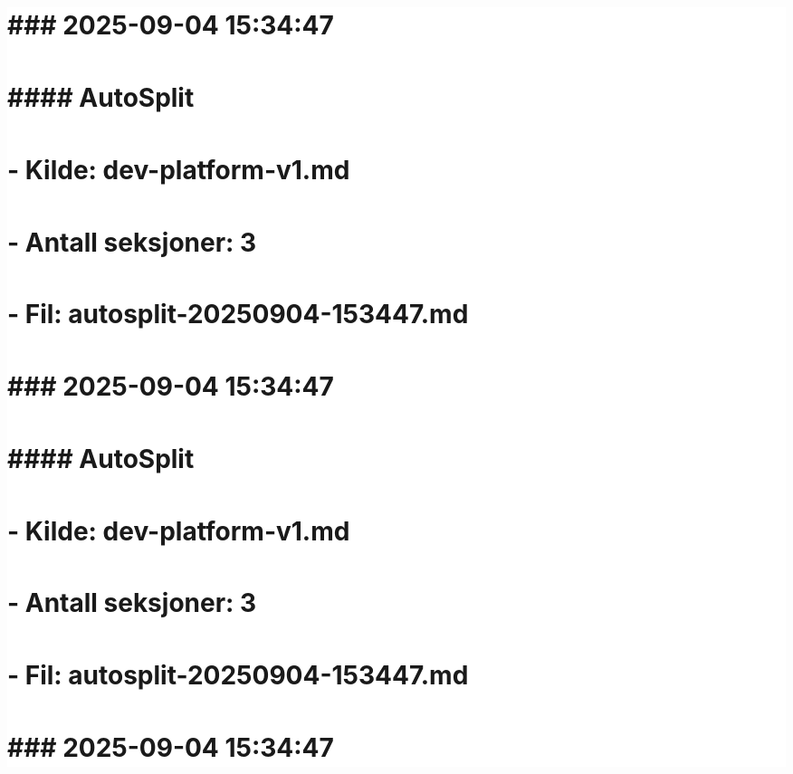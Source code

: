 #

#

#

#

# \### 2025-09-04 15:34:47

# \#### AutoSplit

# \- Kilde: dev-platform-v1.md

# \- Antall seksjoner: 3

# \- Fil: autosplit-20250904-153447.md

#

#

#

#

# \### 2025-09-04 15:34:47

# \#### AutoSplit

# \- Kilde: dev-platform-v1.md

# \- Antall seksjoner: 3

# \- Fil: autosplit-20250904-153447.md

#

#

#

#

# \### 2025-09-04 15:34:47
